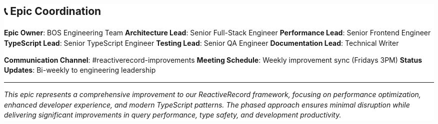 
## 📞 Epic Coordination

**Epic Owner**: BOS Engineering Team
**Architecture Lead**: Senior Full-Stack Engineer
**Performance Lead**: Senior Frontend Engineer
**TypeScript Lead**: Senior TypeScript Engineer
**Testing Lead**: Senior QA Engineer
**Documentation Lead**: Technical Writer

**Communication Channel**: #reactiverecord-improvements
**Meeting Schedule**: Weekly improvement sync (Fridays 3PM)
**Status Updates**: Bi-weekly to engineering leadership

---

*This epic represents a comprehensive improvement to our ReactiveRecord framework, focusing on performance optimization, enhanced developer experience, and modern TypeScript patterns. The phased approach ensures minimal disruption while delivering significant improvements in query performance, type safety, and development productivity.*
